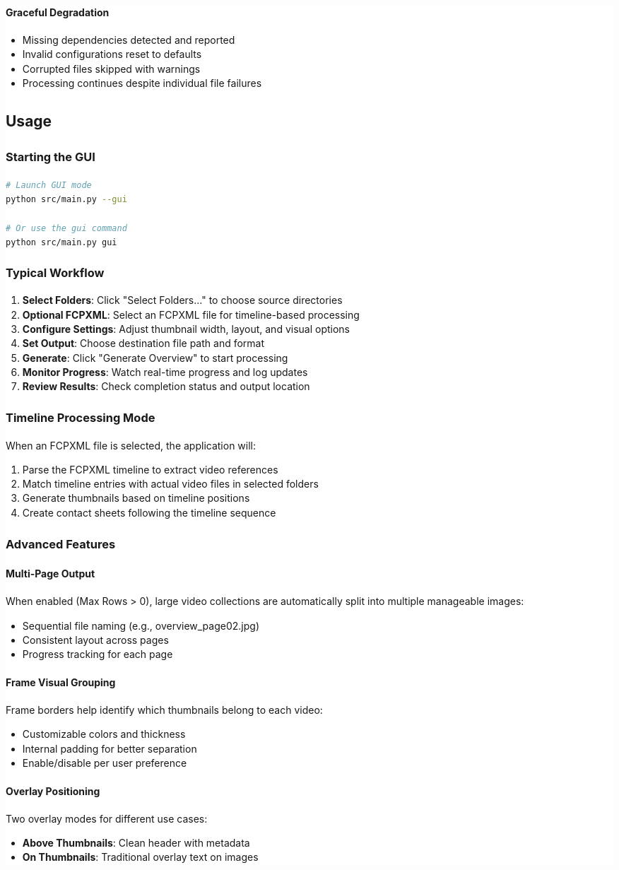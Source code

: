 #### Graceful Degradation
- Missing dependencies detected and reported
- Invalid configurations reset to defaults
- Corrupted files skipped with warnings
- Processing continues despite individual file failures

## Usage

### Starting the GUI
```bash
# Launch GUI mode
python src/main.py --gui

# Or use the gui command
python src/main.py gui
```

### Typical Workflow
1. **Select Folders**: Click "Select Folders..." to choose source directories
2. **Optional FCPXML**: Select an FCPXML file for timeline-based processing
3. **Configure Settings**: Adjust thumbnail width, layout, and visual options
4. **Set Output**: Choose destination file path and format
5. **Generate**: Click "Generate Overview" to start processing
6. **Monitor Progress**: Watch real-time progress and log updates
7. **Review Results**: Check completion status and output location

### Timeline Processing Mode

When an FCPXML file is selected, the application will:
1. Parse the FCPXML timeline to extract video references
2. Match timeline entries with actual video files in selected folders
3. Generate thumbnails based on timeline positions
4. Create contact sheets following the timeline sequence

### Advanced Features

#### Multi-Page Output
When enabled (Max Rows > 0), large video collections are automatically split into multiple manageable images:
- Sequential file naming (e.g., overview_page02.jpg)
- Consistent layout across pages
- Progress tracking for each page

#### Frame Visual Grouping
Frame borders help identify which thumbnails belong to each video:
- Customizable colors and thickness
- Internal padding for better separation
- Enable/disable per user preference

#### Overlay Positioning
Two overlay modes for different use cases:
- **Above Thumbnails**: Clean header with metadata
- **On Thumbnails**: Traditional overlay text on images
